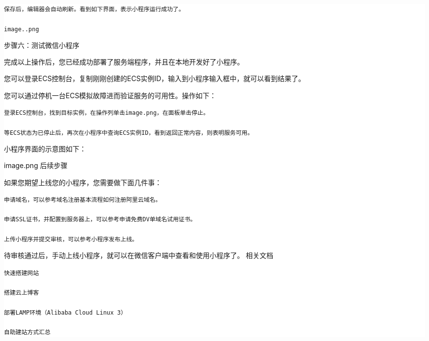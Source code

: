    保存后，编辑器会自动刷新。看到如下界面，表示小程序运行成功了。
    
    image..png

步骤六：测试微信小程序

完成以上操作后，您已经成功部署了服务端程序，并且在本地开发好了小程序。

您可以登录ECS控制台，复制刚刚创建的ECS实例ID，输入到小程序输入框中，就可以看到结果了。

您可以通过停机一台ECS模拟故障进而验证服务的可用性。操作如下：

    登录ECS控制台，找到目标实例，在操作列单击image.png，在面板单击停止。
    
    等ECS状态为已停止后，再次在小程序中查询ECS实例ID，看到返回正常内容，则表明服务可用。

小程序界面的示意图如下：

image.png
后续步骤

如果您期望上线您的小程序，您需要做下面几件事：

    申请域名，可以参考域名注册基本流程如何注册阿里云域名。
    
    申请SSL证书，并配置到服务器上，可以参考申请免费DV单域名试用证书。
    
    上传小程序并提交审核，可以参考小程序发布上线。

待审核通过后，手动上线小程序，就可以在微信客户端中查看和使用小程序了。
相关文档

    快速搭建网站
    
    搭建云上博客
    
    部署LAMP环境（Alibaba Cloud Linux 3）
    
    自助建站方式汇总